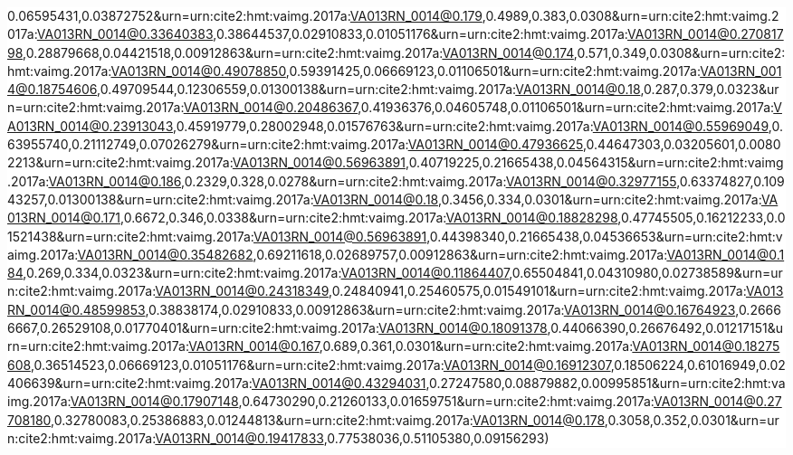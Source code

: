 0.06595431,0.03872752&urn=urn:cite2:hmt:vaimg.2017a:VA013RN_0014@0.179,0.4989,0.383,0.0308&urn=urn:cite2:hmt:vaimg.2017a:VA013RN_0014@0.33640383,0.38644537,0.02910833,0.01051176&urn=urn:cite2:hmt:vaimg.2017a:VA013RN_0014@0.27081798,0.28879668,0.04421518,0.00912863&urn=urn:cite2:hmt:vaimg.2017a:VA013RN_0014@0.174,0.571,0.349,0.0308&urn=urn:cite2:hmt:vaimg.2017a:VA013RN_0014@0.49078850,0.59391425,0.06669123,0.01106501&urn=urn:cite2:hmt:vaimg.2017a:VA013RN_0014@0.18754606,0.49709544,0.12306559,0.01300138&urn=urn:cite2:hmt:vaimg.2017a:VA013RN_0014@0.18,0.287,0.379,0.0323&urn=urn:cite2:hmt:vaimg.2017a:VA013RN_0014@0.20486367,0.41936376,0.04605748,0.01106501&urn=urn:cite2:hmt:vaimg.2017a:VA013RN_0014@0.23913043,0.45919779,0.28002948,0.01576763&urn=urn:cite2:hmt:vaimg.2017a:VA013RN_0014@0.55969049,0.63955740,0.21112749,0.07026279&urn=urn:cite2:hmt:vaimg.2017a:VA013RN_0014@0.47936625,0.44647303,0.03205601,0.00802213&urn=urn:cite2:hmt:vaimg.2017a:VA013RN_0014@0.56963891,0.40719225,0.21665438,0.04564315&urn=urn:cite2:hmt:vaimg.2017a:VA013RN_0014@0.186,0.2329,0.328,0.0278&urn=urn:cite2:hmt:vaimg.2017a:VA013RN_0014@0.32977155,0.63374827,0.10943257,0.01300138&urn=urn:cite2:hmt:vaimg.2017a:VA013RN_0014@0.18,0.3456,0.334,0.0301&urn=urn:cite2:hmt:vaimg.2017a:VA013RN_0014@0.171,0.6672,0.346,0.0338&urn=urn:cite2:hmt:vaimg.2017a:VA013RN_0014@0.18828298,0.47745505,0.16212233,0.01521438&urn=urn:cite2:hmt:vaimg.2017a:VA013RN_0014@0.56963891,0.44398340,0.21665438,0.04536653&urn=urn:cite2:hmt:vaimg.2017a:VA013RN_0014@0.35482682,0.69211618,0.02689757,0.00912863&urn=urn:cite2:hmt:vaimg.2017a:VA013RN_0014@0.184,0.269,0.334,0.0323&urn=urn:cite2:hmt:vaimg.2017a:VA013RN_0014@0.11864407,0.65504841,0.04310980,0.02738589&urn=urn:cite2:hmt:vaimg.2017a:VA013RN_0014@0.24318349,0.24840941,0.25460575,0.01549101&urn=urn:cite2:hmt:vaimg.2017a:VA013RN_0014@0.48599853,0.38838174,0.02910833,0.00912863&urn=urn:cite2:hmt:vaimg.2017a:VA013RN_0014@0.16764923,0.26666667,0.26529108,0.01770401&urn=urn:cite2:hmt:vaimg.2017a:VA013RN_0014@0.18091378,0.44066390,0.26676492,0.01217151&urn=urn:cite2:hmt:vaimg.2017a:VA013RN_0014@0.167,0.689,0.361,0.0301&urn=urn:cite2:hmt:vaimg.2017a:VA013RN_0014@0.18275608,0.36514523,0.06669123,0.01051176&urn=urn:cite2:hmt:vaimg.2017a:VA013RN_0014@0.16912307,0.18506224,0.61016949,0.02406639&urn=urn:cite2:hmt:vaimg.2017a:VA013RN_0014@0.43294031,0.27247580,0.08879882,0.00995851&urn=urn:cite2:hmt:vaimg.2017a:VA013RN_0014@0.17907148,0.64730290,0.21260133,0.01659751&urn=urn:cite2:hmt:vaimg.2017a:VA013RN_0014@0.27708180,0.32780083,0.25386883,0.01244813&urn=urn:cite2:hmt:vaimg.2017a:VA013RN_0014@0.178,0.3058,0.352,0.0301&urn=urn:cite2:hmt:vaimg.2017a:VA013RN_0014@0.19417833,0.77538036,0.51105380,0.09156293)